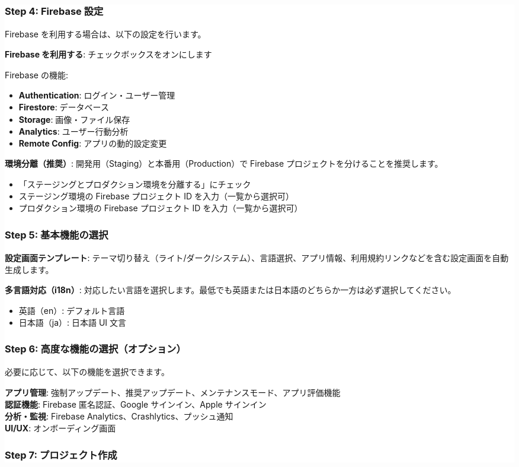 ### Step 4: Firebase 設定

Firebase を利用する場合は、以下の設定を行います。

**Firebase を利用する**: チェックボックスをオンにします

Firebase の機能:

- **Authentication**: ログイン・ユーザー管理
- **Firestore**: データベース
- **Storage**: 画像・ファイル保存
- **Analytics**: ユーザー行動分析
- **Remote Config**: アプリの動的設定変更

**環境分離（推奨）**:
開発用（Staging）と本番用（Production）で Firebase プロジェクトを分けることを推奨します。

- 「ステージングとプロダクション環境を分離する」にチェック
- ステージング環境の Firebase プロジェクト ID を入力（一覧から選択可）
- プロダクション環境の Firebase プロジェクト ID を入力（一覧から選択可）

### Step 5: 基本機能の選択

**設定画面テンプレート**:
テーマ切り替え（ライト/ダーク/システム）、言語選択、アプリ情報、利用規約リンクなどを含む設定画面を自動生成します。

**多言語対応（i18n）**:
対応したい言語を選択します。最低でも英語または日本語のどちらか一方は必ず選択してください。

- 英語（en）: デフォルト言語
- 日本語（ja）: 日本語 UI 文言

### Step 6: 高度な機能の選択（オプション）

必要に応じて、以下の機能を選択できます。

**アプリ管理**: 強制アップデート、推奨アップデート、メンテナンスモード、アプリ評価機能  
**認証機能**: Firebase 匿名認証、Google サインイン、Apple サインイン  
**分析・監視**: Firebase Analytics、Crashlytics、プッシュ通知  
**UI/UX**: オンボーディング画面

### Step 7: プロジェクト作成
